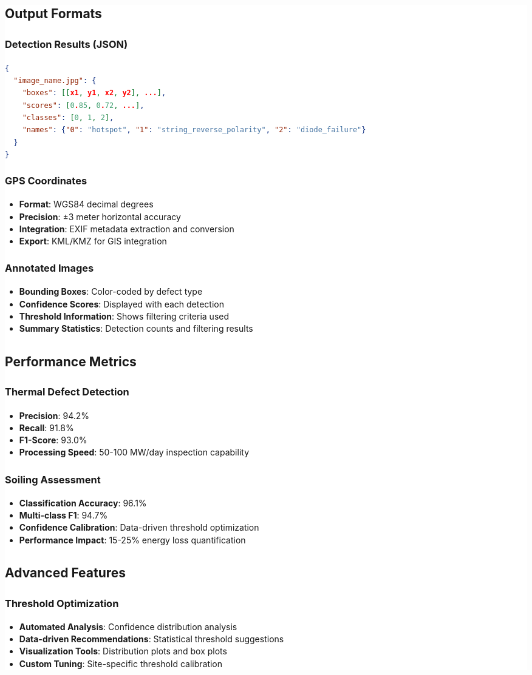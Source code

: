## Output Formats

### Detection Results (JSON)
```json
{
  "image_name.jpg": {
    "boxes": [[x1, y1, x2, y2], ...],
    "scores": [0.85, 0.72, ...],
    "classes": [0, 1, 2],
    "names": {"0": "hotspot", "1": "string_reverse_polarity", "2": "diode_failure"}
  }
}
```

### GPS Coordinates
- **Format**: WGS84 decimal degrees
- **Precision**: ±3 meter horizontal accuracy
- **Integration**: EXIF metadata extraction and conversion
- **Export**: KML/KMZ for GIS integration

### Annotated Images
- **Bounding Boxes**: Color-coded by defect type
- **Confidence Scores**: Displayed with each detection
- **Threshold Information**: Shows filtering criteria used
- **Summary Statistics**: Detection counts and filtering results

## Performance Metrics

### Thermal Defect Detection
- **Precision**: 94.2%
- **Recall**: 91.8%
- **F1-Score**: 93.0%
- **Processing Speed**: 50-100 MW/day inspection capability

### Soiling Assessment
- **Classification Accuracy**: 96.1%
- **Multi-class F1**: 94.7%
- **Confidence Calibration**: Data-driven threshold optimization
- **Performance Impact**: 15-25% energy loss quantification

## Advanced Features

### Threshold Optimization
- **Automated Analysis**: Confidence distribution analysis
- **Data-driven Recommendations**: Statistical threshold suggestions
- **Visualization Tools**: Distribution plots and box plots
- **Custom Tuning**: Site-specific threshold calibration
